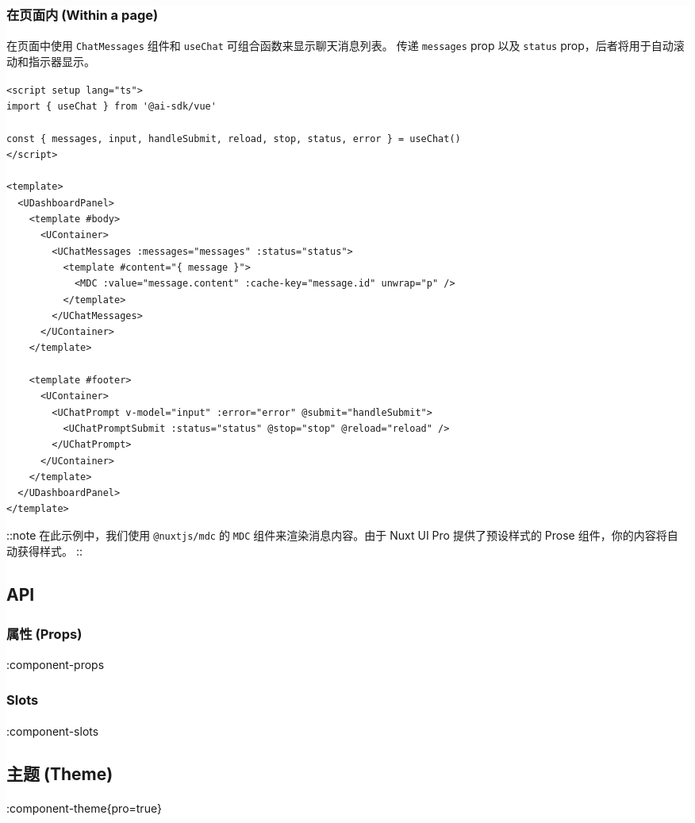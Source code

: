### 在页面内 (Within a page)

在页面中使用 `ChatMessages` 组件和 `useChat` 可组合函数来显示聊天消息列表。
传递 `messages` prop 以及 `status` prop，后者将用于自动滚动和指示器显示。

```vue{4,11-15} [pages/[id].vue]
<script setup lang="ts">
import { useChat } from '@ai-sdk/vue'

const { messages, input, handleSubmit, reload, stop, status, error } = useChat()
</script>

<template>
  <UDashboardPanel>
    <template #body>
      <UContainer>
        <UChatMessages :messages="messages" :status="status">
          <template #content="{ message }">
            <MDC :value="message.content" :cache-key="message.id" unwrap="p" />
          </template>
        </UChatMessages>
      </UContainer>
    </template>

    <template #footer>
      <UContainer>
        <UChatPrompt v-model="input" :error="error" @submit="handleSubmit">
          <UChatPromptSubmit :status="status" @stop="stop" @reload="reload" />
        </UChatPrompt>
      </UContainer>
    </template>
  </UDashboardPanel>
</template>
```

::note
在此示例中，我们使用 `@nuxtjs/mdc` 的 `MDC` 组件来渲染消息内容。由于 Nuxt UI Pro 提供了预设样式的 Prose 组件，你的内容将自动获得样式。
::

## API

### 属性 (Props)

:component-props

### Slots

:component-slots

## 主题 (Theme)

:component-theme{pro=true}
